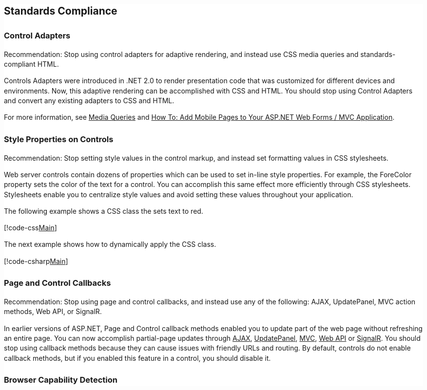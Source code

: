 <a id="standards"></a>

## Standards Compliance

<a id="adapters"></a>

### Control Adapters

Recommendation: Stop using control adapters for adaptive rendering, and instead use CSS media queries and standards-compliant HTML.

Controls Adapters were introduced in .NET 2.0 to render presentation code that was customized for different devices and environments. Now, this adaptive rendering can be accomplished with CSS and HTML. You should stop using Control Adapters and convert any existing adapters to CSS and HTML.

For more information, see [Media Queries](http://www.w3.org/TR/css3-mediaqueries/) and [How To: Add Mobile Pages to Your ASP.NET Web Forms / MVC Application](../../../whitepapers/add-mobile-pages-to-your-aspnet-web-forms-mvc-application.md).

<a id="styleprop"></a>

### Style Properties on Controls

Recommendation: Stop setting style values in the control markup, and instead set formatting values in CSS stylesheets.

Web server controls contain dozens of properties which can be used to set in-line style properties. For example, the ForeColor property sets the color of the text for a control. You can accomplish this same effect more efficiently through CSS stylesheets. Stylesheets enable you to centralize style values and avoid setting these values throughout your application.

The following example shows a CSS class the sets text to red.

[!code-css[Main](what-not-to-do-in-aspnet-and-what-to-do-instead/samples/sample1.css)]

The next example shows how to dynamically apply the CSS class.

[!code-csharp[Main](what-not-to-do-in-aspnet-and-what-to-do-instead/samples/sample2.cs)]

<a id="callback"></a>

### Page and Control Callbacks

Recommendation: Stop using page and control callbacks, and instead use any of the following: AJAX, UpdatePanel, MVC action methods, Web API, or SignalR.

In earlier versions of ASP.NET, Page and Control callback methods enabled you to update part of the web page without refreshing an entire page. You can now accomplish partial-page updates through [AJAX](../../../ajax/index.md), [UpdatePanel](https://msdn.microsoft.com/library/bb386454.aspx), [MVC](../../../mvc/index.md), [Web API](../../../web-api/index.md) or [SignalR](../../../signalr/index.md). You should stop using callback methods because they can cause issues with friendly URLs and routing. By default, controls do not enable callback methods, but if you enabled this feature in a control, you should disable it.

<a id="browsercap"></a>

### Browser Capability Detection
